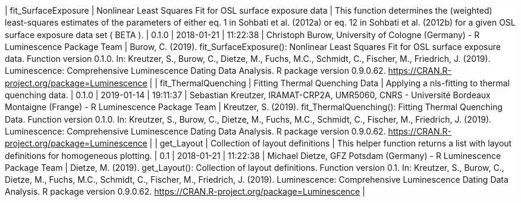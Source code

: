 | fit_SurfaceExposure             | Nonlinear Least Squares Fit for OSL surface exposure data                                                                                           | This function determines the (weighted) least-squares estimates of the parameters of either eq. 1 in  Sohbati et al. (2012a)  or eq. 12 in Sohbati et al. (2012b)  for a given OSL surface exposure data set ( BETA ).                                                                                                                                                                                                                                                                                                                          | 0.1.0   | 2018-01-21 | 11:22:38 | Christoph Burow, University of Cologne (Germany) -   R Luminescence Package Team                                                                                                                                                                                                                                                            | Burow, C. (2019). fit_SurfaceExposure(): Nonlinear Least Squares Fit for OSL surface exposure data. Function version 0.1.0. In: Kreutzer, S., Burow, C., Dietze, M., Fuchs, M.C., Schmidt, C., Fischer, M., Friedrich, J. (2019). Luminescence: Comprehensive Luminescence Dating Data Analysis. R package version 0.9.0.62. https://CRAN.R-project.org/package=Luminescence                                                                                                           |
| fit_ThermalQuenching            | Fitting Thermal Quenching Data                                                                                                                      | Applying a nls-fitting to thermal quenching data.                                                                                                                                                                                                                                                                                                                                                                                                                                                                                               | 0.1.0   | 2019-01-14 | 19:11:37 | Sebastian Kreutzer, IRAMAT-CRP2A, UMR5060, CNRS - Université Bordeaux Montaigne (Frange) -   R Luminescence Package Team                                                                                                                                                                                                                    | Kreutzer, S. (2019). fit_ThermalQuenching(): Fitting Thermal Quenching Data. Function version 0.1.0. In: Kreutzer, S., Burow, C., Dietze, M., Fuchs, M.C., Schmidt, C., Fischer, M., Friedrich, J. (2019). Luminescence: Comprehensive Luminescence Dating Data Analysis. R package version 0.9.0.62. https://CRAN.R-project.org/package=Luminescence                                                                                                                                  |
| get_Layout                      | Collection of layout definitions                                                                                                                    | This helper function returns a list with layout definitions for homogeneous plotting.                                                                                                                                                                                                                                                                                                                                                                                                                                                           | 0.1     | 2018-01-21 | 11:22:38 | Michael Dietze, GFZ Potsdam (Germany) -   R Luminescence Package Team                                                                                                                                                                                                                                                                       | Dietze, M. (2019). get_Layout(): Collection of layout definitions. Function version 0.1. In: Kreutzer, S., Burow, C., Dietze, M., Fuchs, M.C., Schmidt, C., Fischer, M., Friedrich, J. (2019). Luminescence: Comprehensive Luminescence Dating Data Analysis. R package version 0.9.0.62. https://CRAN.R-project.org/package=Luminescence                                                                                                                                              |